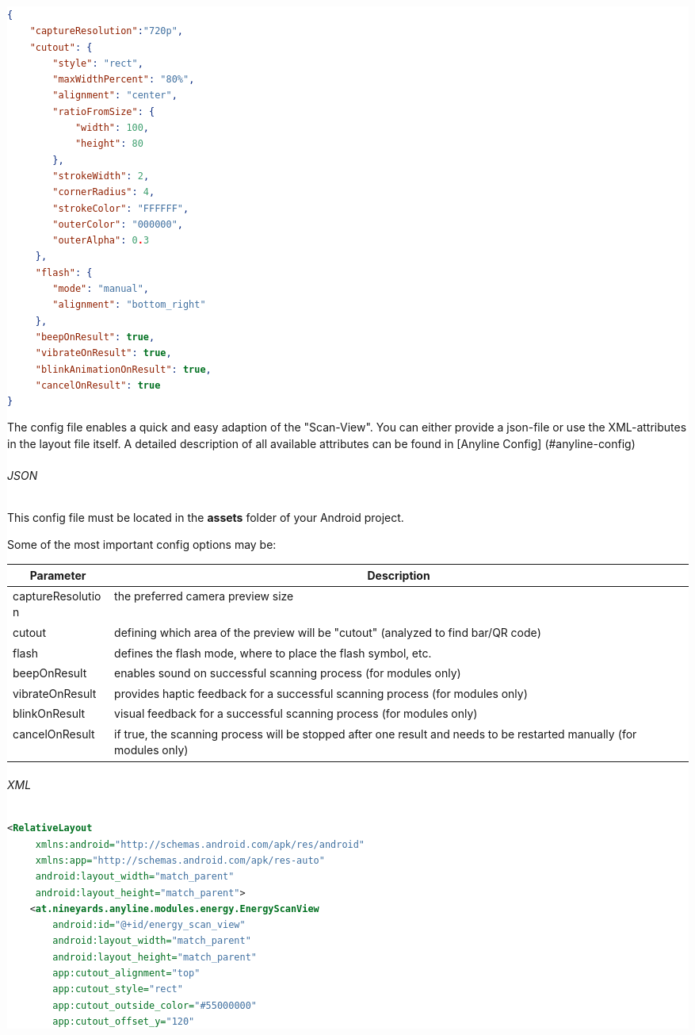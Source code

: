 ```json
{
	"captureResolution":"720p",
  	"cutout": {
		"style": "rect",
		"maxWidthPercent": "80%",
		"alignment": "center",
		"ratioFromSize": {
	     	"width": 100,
	     	"height": 80
		},
		"strokeWidth": 2,
		"cornerRadius": 4,
		"strokeColor": "FFFFFF",
		"outerColor": "000000",
		"outerAlpha": 0.3
	 },
	 "flash": {
		"mode": "manual",
	 	"alignment": "bottom_right"
	 },
	 "beepOnResult": true,
	 "vibrateOnResult": true,
	 "blinkAnimationOnResult": true,
	 "cancelOnResult": true
}
```

The config file enables a quick and easy adaption of the "Scan-View". You can either provide a json-file or use the XML-attributes in the layout file itself.
A detailed description of all available attributes can be found in [Anyline Config] (#anyline-config)

###### JSON

This config file must be located in the **assets** folder of your Android project.

Some of the most important config options may be:

Parameter | Description 
-------- | -----------
captureResolution | the preferred camera preview size
cutout | defining which area of the preview will be "cutout" (analyzed to find bar/QR code)
flash | defines the flash mode, where to place the flash symbol, etc.
beepOnResult | enables sound on successful scanning process (for modules only)
vibrateOnResult | provides haptic feedback for a successful scanning process (for modules only)
blinkOnResult |  visual feedback for a successful scanning process (for modules only)
cancelOnResult | if true, the scanning process will be stopped after one result and needs to be restarted manually (for modules only)

###### XML


```xml
<RelativeLayout
	 xmlns:android="http://schemas.android.com/apk/res/android"
	 xmlns:app="http://schemas.android.com/apk/res-auto"
	 android:layout_width="match_parent"
	 android:layout_height="match_parent">
	<at.nineyards.anyline.modules.energy.EnergyScanView
	    android:id="@+id/energy_scan_view"
	    android:layout_width="match_parent"
	    android:layout_height="match_parent"
	    app:cutout_alignment="top"
	    app:cutout_style="rect"
	    app:cutout_outside_color="#55000000"
	    app:cutout_offset_y="120"
```